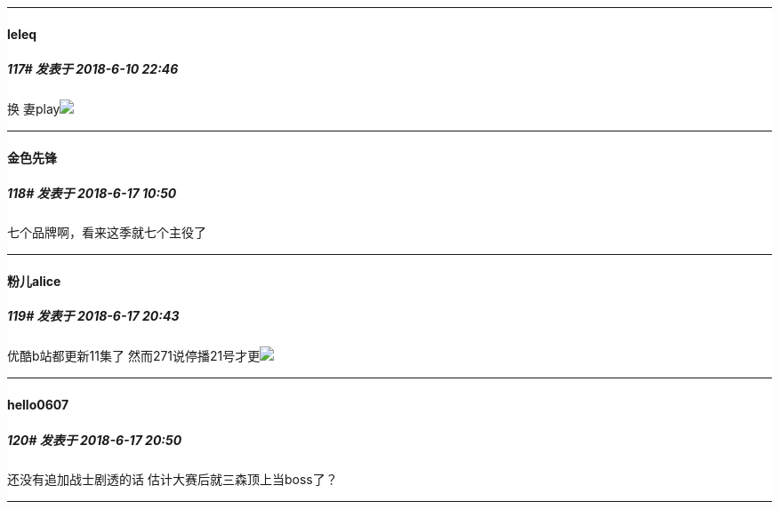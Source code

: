 





-----

####  leleq  
##### 117#       发表于 2018-6-10 22:46




换 妻play<img src="https://static.saraba1st.com/image/smiley/face2017/053.png" referrerpolicy="no-referrer">







-----

####  金色先锋  
##### 118#       发表于 2018-6-17 10:50




七个品牌啊，看来这季就七个主役了







-----

####  粉儿alice  
##### 119#       发表于 2018-6-17 20:43




优酷b站都更新11集了 然而271说停播21号才更<img src="https://static.saraba1st.com/image/smiley/face2017/067.png" referrerpolicy="no-referrer">







-----

####  hello0607  
##### 120#       发表于 2018-6-17 20:50




还没有追加战士剧透的话 估计大赛后就三森顶上当boss了？







-----
